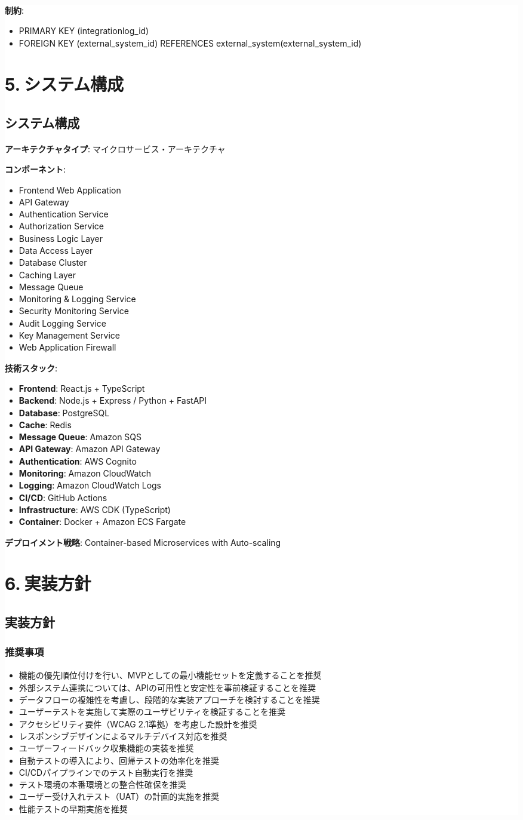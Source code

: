 **制約**:
- PRIMARY KEY (integrationlog_id)
- FOREIGN KEY (external_system_id) REFERENCES external_system(external_system_id)



# 5. システム構成


## システム構成

**アーキテクチャタイプ**: マイクロサービス・アーキテクチャ

**コンポーネント**:
- Frontend Web Application
- API Gateway
- Authentication Service
- Authorization Service
- Business Logic Layer
- Data Access Layer
- Database Cluster
- Caching Layer
- Message Queue
- Monitoring & Logging Service
- Security Monitoring Service
- Audit Logging Service
- Key Management Service
- Web Application Firewall

**技術スタック**:
- **Frontend**: React.js + TypeScript
- **Backend**: Node.js + Express / Python + FastAPI
- **Database**: PostgreSQL
- **Cache**: Redis
- **Message Queue**: Amazon SQS
- **API Gateway**: Amazon API Gateway
- **Authentication**: AWS Cognito
- **Monitoring**: Amazon CloudWatch
- **Logging**: Amazon CloudWatch Logs
- **CI/CD**: GitHub Actions
- **Infrastructure**: AWS CDK (TypeScript)
- **Container**: Docker + Amazon ECS Fargate

**デプロイメント戦略**: Container-based Microservices with Auto-scaling


# 6. 実装方針

## 実装方針

### 推奨事項
- 機能の優先順位付けを行い、MVPとしての最小機能セットを定義することを推奨
- 外部システム連携については、APIの可用性と安定性を事前検証することを推奨
- データフローの複雑性を考慮し、段階的な実装アプローチを検討することを推奨
- ユーザーテストを実施して実際のユーザビリティを検証することを推奨
- アクセシビリティ要件（WCAG 2.1準拠）を考慮した設計を推奨
- レスポンシブデザインによるマルチデバイス対応を推奨
- ユーザーフィードバック収集機能の実装を推奨
- 自動テストの導入により、回帰テストの効率化を推奨
- CI/CDパイプラインでのテスト自動実行を推奨
- テスト環境の本番環境との整合性確保を推奨
- ユーザー受け入れテスト（UAT）の計画的実施を推奨
- 性能テストの早期実施を推奨